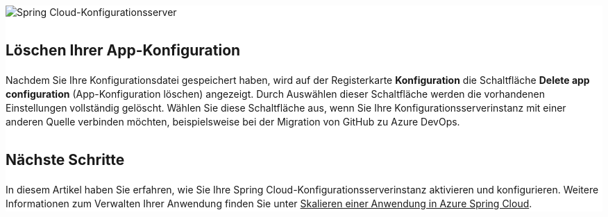    ![Spring Cloud-Konfigurationsserver](media/spring-cloud-tutorial-config-server/config-server-azure-repos.png)

## <a name="delete-your-app-configuration"></a>Löschen Ihrer App-Konfiguration

Nachdem Sie Ihre Konfigurationsdatei gespeichert haben, wird auf der Registerkarte **Konfiguration** die Schaltfläche **Delete app configuration** (App-Konfiguration löschen) angezeigt. Durch Auswählen dieser Schaltfläche werden die vorhandenen Einstellungen vollständig gelöscht. Wählen Sie diese Schaltfläche aus, wenn Sie Ihre Konfigurationsserverinstanz mit einer anderen Quelle verbinden möchten, beispielsweise bei der Migration von GitHub zu Azure DevOps.



## <a name="next-steps"></a>Nächste Schritte

In diesem Artikel haben Sie erfahren, wie Sie Ihre Spring Cloud-Konfigurationsserverinstanz aktivieren und konfigurieren. Weitere Informationen zum Verwalten Ihrer Anwendung finden Sie unter [Skalieren einer Anwendung in Azure Spring Cloud](spring-cloud-tutorial-scale-manual.md).

